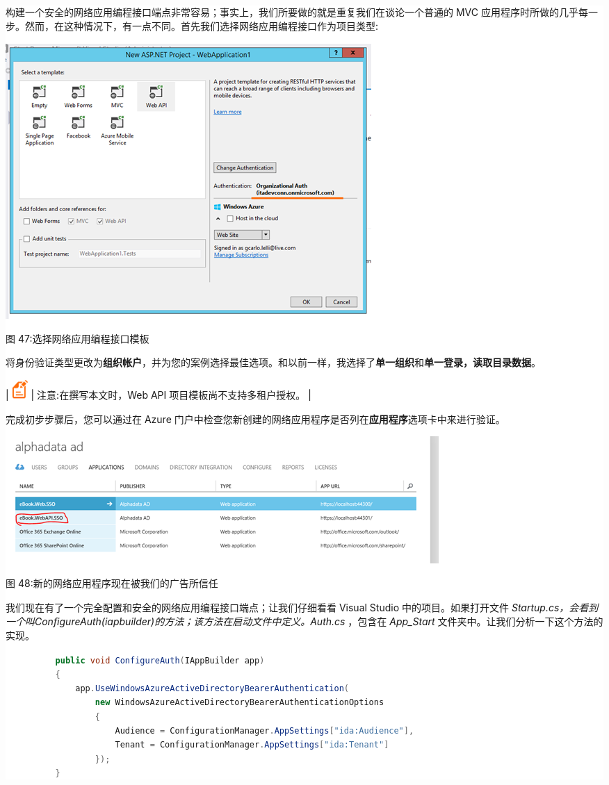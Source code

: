 构建一个安全的网络应用编程接口端点非常容易；事实上，我们所要做的就是重复我们在谈论一个普通的 MVC 应用程序时所做的几乎每一步。然而，在这种情况下，有一点不同。首先我们选择网络应用编程接口作为项目类型:

![](img/image057.png)

图 47:选择网络应用编程接口模板

将身份验证类型更改为**组织帐户**，并为您的案例选择最佳选项。和以前一样，我选择了**单一组织**和**单一登录，读取目录数据**。

| ![](img/note.png) | 注意:在撰写本文时，Web API 项目模板尚不支持多租户授权。 |

完成初步步骤后，您可以通过在 Azure 门户中检查您新创建的网络应用程序是否列在**应用程序**选项卡中来进行验证。

![](img/image058.png)

图 48:新的网络应用程序现在被我们的广告所信任

我们现在有了一个完全配置和安全的网络应用编程接口端点；让我们仔细看看 Visual Studio 中的项目。如果打开文件 *Startup.cs，*会看到一个叫*ConfigureAuth(iapbuilder)*的方法；该方法在*启动文件中定义。Auth.cs* ，包含在 *App_Start* 文件夹中。让我们分析一下这个方法的实现。

```cs
          public void ConfigureAuth(IAppBuilder app)
          {
              app.UseWindowsAzureActiveDirectoryBearerAuthentication(
                  new WindowsAzureActiveDirectoryBearerAuthenticationOptions
                  {
                      Audience = ConfigurationManager.AppSettings["ida:Audience"],
                      Tenant = ConfigurationManager.AppSettings["ida:Tenant"]
                  });
          }

```
